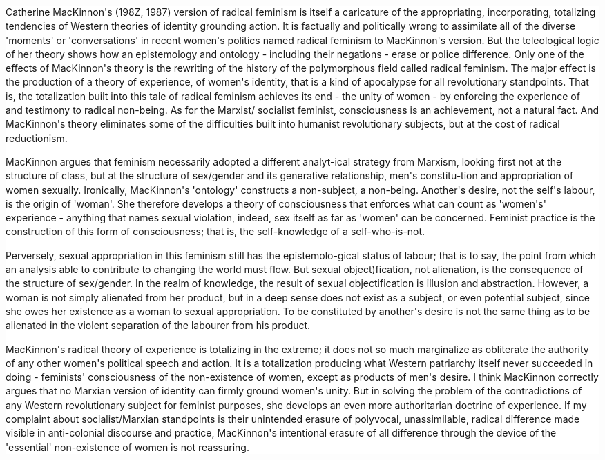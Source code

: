 

<p>Catherine MacKinnon's (198Z, 1987) version of radical feminism is itself
a caricature of the appropriating, incorporating, totalizing tendencies
of Western theories of identity grounding action. It is factually and
politically wrong to assimilate all of the diverse 'moments' or 'conversations'
in recent women's politics named radical feminism to MacKinnon's version.
But the teleological logic of her theory shows how an epistemology and ontology
- including their negations - erase or police difference. Only one of the
effects of MacKinnon's theory is the rewriting of the history of the polymorphous
field called radical feminism. The major effect is the production of a theory
of experience, of women's identity, that is a kind of apocalypse for
all revolutionary standpoints. That is, the totalization built into this
tale of radical feminism achieves its end - the unity of women - by enforcing
the experience of and testimony to radical non-being. As for the Marxist/
socialist feminist, consciousness is an achievement, not a natural fact.
And MacKinnon's theory eliminates some of the difficulties built into humanist
revolutionary subjects, but at the cost of radical reductionism.</p>



<p>MacKinnon argues that feminism necessarily adopted a different analyt-ical
strategy from Marxism, looking first not at the structure of class, but
at the structure of sex/gender and its generative relationship, men's constitu-tion
and appropriation of women sexually. Ironically, MacKinnon's 'ontology'
constructs a non-subject, a non-being. Another's desire, not the self's
labour, is the origin of 'woman'. She therefore develops a theory of consciousness
that enforces what can count as 'women's' experience - anything that names
sexual violation, indeed, sex itself as far as 'women' can be concerned.
Feminist practice is the construction of this form of consciousness; that
is, the self-knowledge of a self-who-is-not.</p>



<p>Perversely, sexual appropriation in this feminism still has the epistemolo-gical
status of labour; that is to say, the point from which an analysis able
to contribute to changing the world must flow. But sexual object)fication,
not alienation, is the consequence of the structure of sex/gender. In the
realm of knowledge, the result of sexual objectification is illusion and
abstraction. However, a woman is not simply alienated from her product,
but in a deep sense does not exist as a subject, or even potential subject,
since she owes her existence as a woman to sexual appropriation. To be constituted
by another's desire is not the same thing as to be alienated in the violent
separation of the labourer from his product.</p>



<p>MacKinnon's radical theory of experience is totalizing in the extreme;
it does not so much marginalize as obliterate the authority of any other
women's political speech and action. It is a totalization producing what
Western patriarchy itself never succeeded in doing - feminists' consciousness
of the non-existence of women, except as products of men's desire. I think
MacKinnon correctly argues that no Marxian version of identity can firmly
ground women's unity. But in solving the problem of the contradictions of
any Western revolutionary subject for feminist purposes, she develops an
even more authoritarian doctrine of experience. If my complaint about socialist/Marxian
standpoints is their unintended erasure of polyvocal, unassimilable, radical
difference made visible in anti-colonial discourse and practice, MacKinnon's
intentional erasure of all difference through the device of the 'essential'
non-existence of women is not reassuring.</p>
